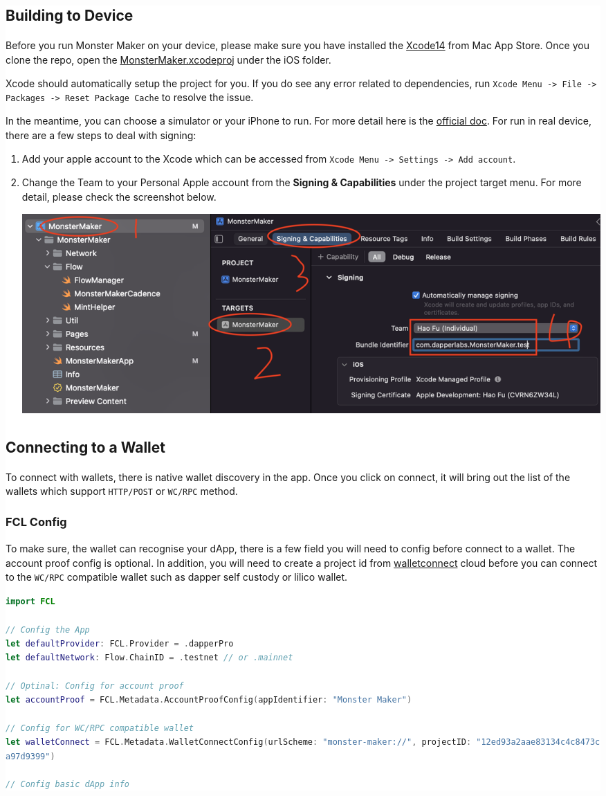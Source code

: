 ## Building to Device

Before you run Monster Maker on your device, please make sure you have installed the [Xcode14](https://apps.apple.com/au/app/xcode/id497799835?mt=12) from Mac App Store. Once you clone the repo, open the [MonsterMaker.xcodeproj](https://github.com/onflow/monster-maker/tree/main/iOS/MonsterMaker.xcodeproj) under the iOS folder.

Xcode should automatically setup the project for you. If you do see any error related to dependencies, run `Xcode Menu -> File -> Packages -> Reset Package Cache` to resolve the issue.

In the meantime, you can choose a simulator or your iPhone to run. For more detail here is the [official doc](https://developer.apple.com/documentation/xcode/running-your-app-in-simulator-or-on-a-device).
For run in real device, there are a few steps to deal with signing:

1. Add your apple account to the Xcode which can be accessed from `Xcode Menu -> Settings -> Add account`.
2. Change the Team to your Personal Apple account from the **Signing & Capabilities** under the project target menu. For more detail, please check the screenshot below.

   ![XCode Target Setup](resources/xcode_setup.png)


## Connecting to a Wallet

To connect with wallets, there is native wallet discovery in the app. Once you click on connect, it will bring out the list of the wallets which support `HTTP/POST` or `WC/RPC` method.

### FCL Config

To make sure, the wallet can recognise your dApp, there is a few field you will need to config before connect to a wallet. The account proof config is optional. In addition, you will need to create a project id from [walletconnect](https://cloud.walletconnect.com/app) cloud before you can connect to the `WC/RPC` compatible wallet such as dapper self custody or lilico wallet.

```swift
import FCL

// Config the App
let defaultProvider: FCL.Provider = .dapperPro
let defaultNetwork: Flow.ChainID = .testnet // or .mainnet

// Optinal: Config for account proof
let accountProof = FCL.Metadata.AccountProofConfig(appIdentifier: "Monster Maker")

// Config for WC/RPC compatible wallet
let walletConnect = FCL.Metadata.WalletConnectConfig(urlScheme: "monster-maker://", projectID: "12ed93a2aae83134c4c8473ca97d9399")

// Config basic dApp info
```